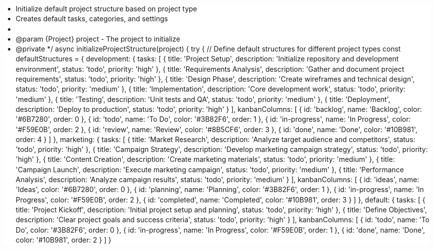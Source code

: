 - Initialize default project structure based on project type
- Creates default tasks, categories, and settings
-
- @param {Project} project - The project to initialize
- @private
  \*/
  async initializeProjectStructure(project) {
  try {
  // Define default structures for different project types
  const defaultStructures = {
  development: {
  tasks: [
  { title: 'Project Setup', description: 'Initialize repository and development environment', status: 'todo', priority: 'high' },
  { title: 'Requirements Analysis', description: 'Gather and document project requirements', status: 'todo', priority: 'high' },
  { title: 'Design Phase', description: 'Create wireframes and technical design', status: 'todo', priority: 'medium' },
  { title: 'Implementation', description: 'Core development work', status: 'todo', priority: 'medium' },
  { title: 'Testing', description: 'Unit tests and QA', status: 'todo', priority: 'medium' },
  { title: 'Deployment', description: 'Deploy to production', status: 'todo', priority: 'high' }
  ],
  kanbanColumns: [
  { id: 'backlog', name: 'Backlog', color: '#6B7280', order: 0 },
  { id: 'todo', name: 'To Do', color: '#3B82F6', order: 1 },
  { id: 'in-progress', name: 'In Progress', color: '#F59E0B', order: 2 },
  { id: 'review', name: 'Review', color: '#8B5CF6', order: 3 },
  { id: 'done', name: 'Done', color: '#10B981', order: 4 }
  ]
  },
  marketing: {
  tasks: [
  { title: 'Market Research', description: 'Analyze target audience and competitors', status: 'todo', priority: 'high' },
  { title: 'Campaign Strategy', description: 'Develop marketing campaign strategy', status: 'todo', priority: 'high' },
  { title: 'Content Creation', description: 'Create marketing materials', status: 'todo', priority: 'medium' },
  { title: 'Campaign Launch', description: 'Execute marketing campaign', status: 'todo', priority: 'medium' },
  { title: 'Performance Analysis', description: 'Analyze campaign results', status: 'todo', priority: 'medium' }
  ],
  kanbanColumns: [
  { id: 'ideas', name: 'Ideas', color: '#6B7280', order: 0 },
  { id: 'planning', name: 'Planning', color: '#3B82F6', order: 1 },
  { id: 'in-progress', name: 'In Progress', color: '#F59E0B', order: 2 },
  { id: 'completed', name: 'Completed', color: '#10B981', order: 3 }
  ]
  },
  default: {
  tasks: [
  { title: 'Project Kickoff', description: 'Initial project setup and planning', status: 'todo', priority: 'high' },
  { title: 'Define Objectives', description: 'Clear project goals and success criteria', status: 'todo', priority: 'high' }
  ],
  kanbanColumns: [
  { id: 'todo', name: 'To Do', color: '#3B82F6', order: 0 },
  { id: 'in-progress', name: 'In Progress', color: '#F59E0B', order: 1 },
  { id: 'done', name: 'Done', color: '#10B981', order: 2 }
  ]
  }